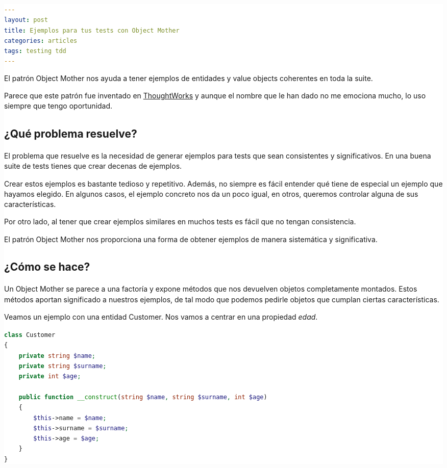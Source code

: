 ```yaml
---
layout: post
title: Ejemplos para tus tests con Object Mother
categories: articles
tags: testing tdd
---
```


El patrón Object Mother nos ayuda a tener ejemplos de entidades y value objects coherentes en toda la suite.

Parece que este patrón fue inventado en [ThoughtWorks](https://martinfowler.com/bliki/ObjectMother.html) y aunque el nombre que le han dado no me emociona mucho, lo uso siempre que tengo oportunidad.

## ¿Qué problema resuelve?

El problema que resuelve es la necesidad de generar ejemplos para tests que sean consistentes y significativos. En una buena suite de tests tienes que crear decenas de ejemplos. 

Crear estos ejemplos es bastante tedioso y repetitivo. Además, no siempre es fácil entender qué tiene de especial un ejemplo que hayamos elegido. En algunos casos, el ejemplo concreto nos da un poco igual, en otros, queremos controlar alguna de sus características.

Por otro lado, al tener que crear ejemplos similares en muchos tests es fácil que no tengan consistencia.

El patrón Object Mother nos proporciona una forma de obtener ejemplos de manera sistemática y significativa.

## ¿Cómo se hace?

Un Object Mother se parece a una factoría y expone métodos que nos devuelven objetos completamente montados. Estos métodos aportan significado a nuestros ejemplos, de tal modo que podemos pedirle objetos que cumplan ciertas características.

Veamos un ejemplo con una entidad Customer. Nos vamos a centrar en una propiedad _edad_.

```php
class Customer
{
    private string $name;
    private string $surname;
    private int $age;

    public function __construct(string $name, string $surname, int $age)
    {
        $this->name = $name;
        $this->surname = $surname;
        $this->age = $age;
    }
}
```
